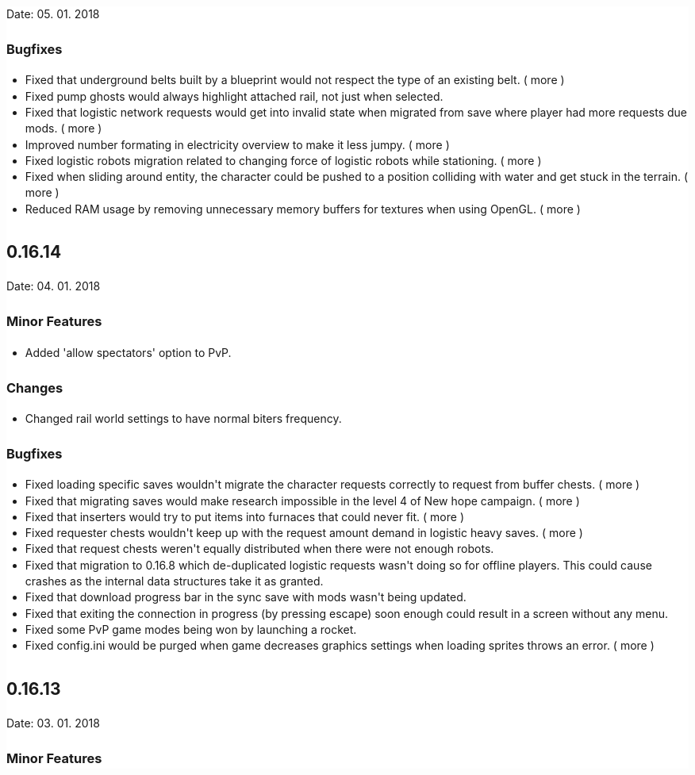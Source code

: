 Date: 05. 01. 2018

### Bugfixes

- Fixed that underground belts built by a blueprint would not respect the type of an existing belt. ( more )
- Fixed pump ghosts would always highlight attached rail, not just when selected.
- Fixed that logistic network requests would get into invalid state when migrated from save where player had more requests due mods. ( more )
- Improved number formating in electricity overview to make it less jumpy. ( more )
- Fixed logistic robots migration related to changing force of logistic robots while stationing. ( more )
- Fixed when sliding around entity, the character could be pushed to a position colliding with water and get stuck in the terrain. ( more )
- Reduced RAM usage by removing unnecessary memory buffers for textures when using OpenGL. ( more )

## 0.16.14

Date: 04. 01. 2018

### Minor Features

- Added 'allow spectators' option to PvP.

### Changes

- Changed rail world settings to have normal biters frequency.

### Bugfixes

- Fixed loading specific saves wouldn't migrate the character requests correctly to request from buffer chests. ( more )
- Fixed that migrating saves would make research impossible in the level 4 of New hope campaign. ( more )
- Fixed that inserters would try to put items into furnaces that could never fit. ( more )
- Fixed requester chests wouldn't keep up with the request amount demand in logistic heavy saves. ( more )
- Fixed that request chests weren't equally distributed when there were not enough robots.
- Fixed that migration to 0.16.8 which de-duplicated logistic requests wasn't doing so for offline players. This could cause crashes as the internal data structures take it as granted.
- Fixed that download progress bar in the sync save with mods wasn't being updated.
- Fixed that exiting the connection in progress (by pressing escape) soon enough could result in a screen without any menu.
- Fixed some PvP game modes being won by launching a rocket.
- Fixed config.ini would be purged when game decreases graphics settings when loading sprites throws an error. ( more )

## 0.16.13

Date: 03. 01. 2018

### Minor Features

